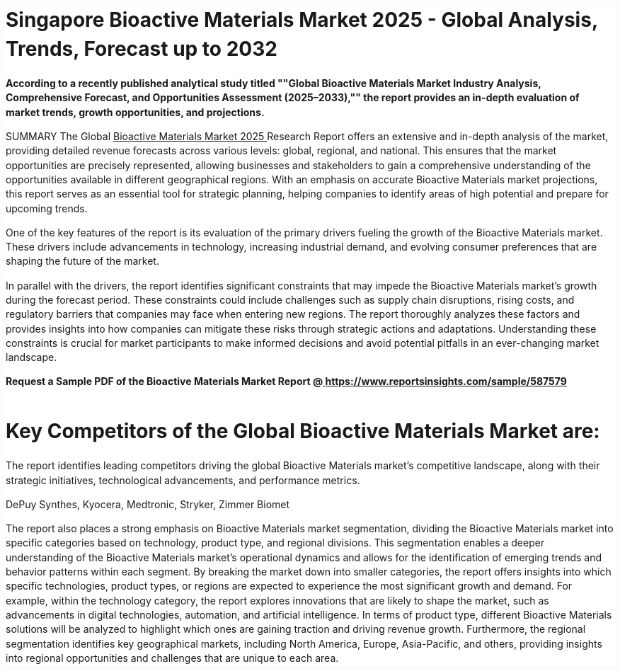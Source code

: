 # Singapore Bioactive Materials Market 2025 - Global Analysis, Trends, Forecast up to 2032

<strong>According to a recently published analytical study titled ""Global Bioactive Materials Market Industry Analysis, Comprehensive Forecast, and Opportunities Assessment (2025–2033),"" the report provides an in-depth evaluation of market trends, growth opportunities, and projections.</strong>

SUMMARY The Global <a href=https://www.reportsinsights.com/sample/587579>Bioactive Materials Market 2025 </a> Research Report offers an extensive and in-depth analysis of the market, providing detailed revenue forecasts across various levels: global, regional, and national. This ensures that the market opportunities are precisely represented, allowing businesses and stakeholders to gain a comprehensive understanding of the opportunities available in different geographical regions. With an emphasis on accurate Bioactive Materials market projections, this report serves as an essential tool for strategic planning, helping companies to identify areas of high potential and prepare for upcoming trends.

One of the key features of the report is its evaluation of the primary drivers fueling the growth of the Bioactive Materials market. These drivers include advancements in technology, increasing industrial demand, and evolving consumer preferences that are shaping the future of the market. 

In parallel with the drivers, the report identifies significant constraints that may impede the Bioactive Materials market’s growth during the forecast period. These constraints could include challenges such as supply chain disruptions, rising costs, and regulatory barriers that companies may face when entering new regions. The report thoroughly analyzes these factors and provides insights into how companies can mitigate these risks through strategic actions and adaptations. Understanding these constraints is crucial for market participants to make informed decisions and avoid potential pitfalls in an ever-changing market landscape.

<strong>Request a Sample PDF of the Bioactive Materials Market Report </strong><strong>@<a href=https://www.reportsinsights.com/sample/587579> https://www.reportsinsights.com/sample/587579</a></strong></font>

# <strong>Key Competitors of the Global Bioactive Materials Market are:</strong>

The report identifies leading competitors driving the global Bioactive Materials market’s competitive landscape, along with their strategic initiatives, technological advancements, and performance metrics.

DePuy Synthes, Kyocera, Medtronic, Stryker, Zimmer Biomet

The report also places a strong emphasis on Bioactive Materials market segmentation, dividing the Bioactive Materials market into specific categories based on technology, product type, and regional divisions. This segmentation enables a deeper understanding of the Bioactive Materials market’s operational dynamics and allows for the identification of emerging trends and behavior patterns within each segment. By breaking the market down into smaller categories, the report offers insights into which specific technologies, product types, or regions are expected to experience the most significant growth and demand. For example, within the technology category, the report explores innovations that are likely to shape the market, such as advancements in digital technologies, automation, and artificial intelligence. In terms of product type, different Bioactive Materials solutions will be analyzed to highlight which ones are gaining traction and driving revenue growth. Furthermore, the regional segmentation identifies key geographical markets, including North America, Europe, Asia-Pacific, and others, providing insights into regional opportunities and challenges that are unique to each area.
